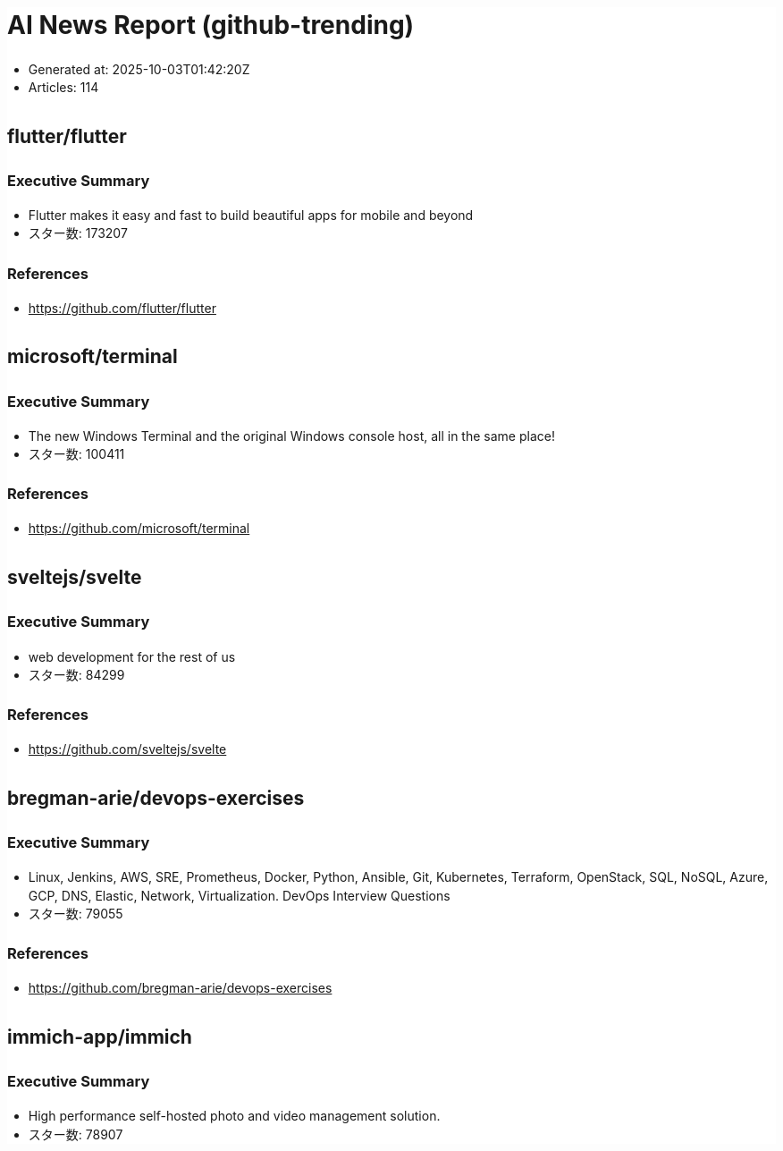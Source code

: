 # AI News Report (github-trending)

- Generated at: 2025-10-03T01:42:20Z
- Articles: 114

## flutter/flutter

### Executive Summary
- Flutter makes it easy and fast to build beautiful apps for mobile and beyond
- スター数: 173207

### References
- https://github.com/flutter/flutter

## microsoft/terminal

### Executive Summary
- The new Windows Terminal and the original Windows console host, all in the same place!
- スター数: 100411

### References
- https://github.com/microsoft/terminal

## sveltejs/svelte

### Executive Summary
- web development for the rest of us
- スター数: 84299

### References
- https://github.com/sveltejs/svelte

## bregman-arie/devops-exercises

### Executive Summary
- Linux, Jenkins, AWS, SRE, Prometheus, Docker, Python, Ansible, Git, Kubernetes, Terraform, OpenStack, SQL, NoSQL, Azure, GCP, DNS, Elastic, Network, Virtualization. DevOps Interview Questions
- スター数: 79055

### References
- https://github.com/bregman-arie/devops-exercises

## immich-app/immich

### Executive Summary
- High performance self-hosted photo and video management solution.
- スター数: 78907
